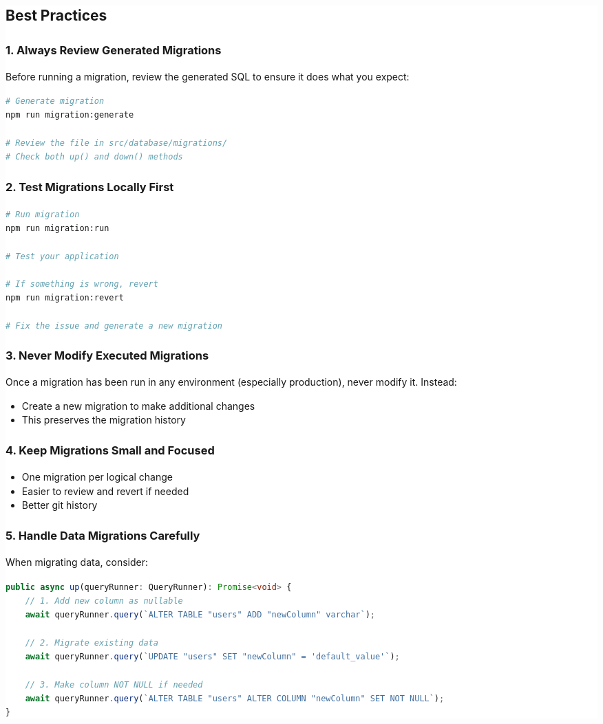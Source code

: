
## Best Practices

### 1. Always Review Generated Migrations

Before running a migration, review the generated SQL to ensure it does what you expect:

```bash
# Generate migration
npm run migration:generate

# Review the file in src/database/migrations/
# Check both up() and down() methods
```

### 2. Test Migrations Locally First

```bash
# Run migration
npm run migration:run

# Test your application

# If something is wrong, revert
npm run migration:revert

# Fix the issue and generate a new migration
```

### 3. Never Modify Executed Migrations

Once a migration has been run in any environment (especially production), never modify it. Instead:

- Create a new migration to make additional changes
- This preserves the migration history

### 4. Keep Migrations Small and Focused

- One migration per logical change
- Easier to review and revert if needed
- Better git history

### 5. Handle Data Migrations Carefully

When migrating data, consider:

```typescript
public async up(queryRunner: QueryRunner): Promise<void> {
    // 1. Add new column as nullable
    await queryRunner.query(`ALTER TABLE "users" ADD "newColumn" varchar`);

    // 2. Migrate existing data
    await queryRunner.query(`UPDATE "users" SET "newColumn" = 'default_value'`);

    // 3. Make column NOT NULL if needed
    await queryRunner.query(`ALTER TABLE "users" ALTER COLUMN "newColumn" SET NOT NULL`);
}
```

